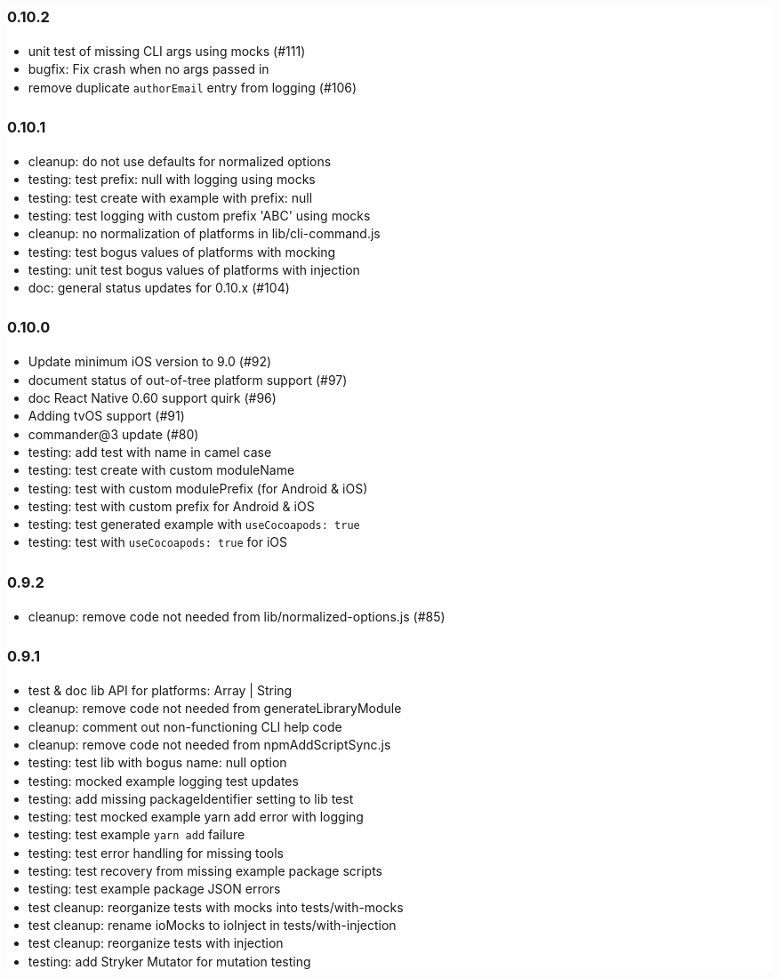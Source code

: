 ### 0.10.2

* unit test of missing CLI args using mocks (#111)
* bugfix: Fix crash when no args passed in
* remove duplicate `authorEmail` entry from logging (#106)

### 0.10.1

* cleanup: do not use defaults for normalized options
* testing: test prefix: null with logging using mocks
* testing: test create with example with prefix: null
* testing: test logging with custom prefix 'ABC' using mocks
* cleanup: no normalization of platforms in lib/cli-command.js
* testing: test bogus values of platforms with mocking
* testing: unit test bogus values of platforms with injection
* doc: general status updates for 0.10.x (#104)

### 0.10.0

* Update minimum iOS version to 9.0 (#92)
* document status of out-of-tree platform support (#97)
* doc React Native 0.60 support quirk (#96)
* Adding tvOS support (#91)
* commander@3 update (#80)
* testing: add test with name in camel case
* testing: test create with custom moduleName
* testing: test with custom modulePrefix (for Android & iOS)
* testing: test with custom prefix for Android & iOS
* testing: test generated example with `useCocoapods: true`
* testing: test with `useCocoapods: true` for iOS


### 0.9.2

* cleanup: remove code not needed from lib/normalized-options.js (#85)

### 0.9.1

* test & doc lib API for platforms: Array | String
* cleanup: remove code not needed from generateLibraryModule
* cleanup: comment out non-functioning CLI help code
* cleanup: remove code not needed from npmAddScriptSync.js
* testing: test lib with bogus name: null option
* testing: mocked example logging test updates
* testing: add missing packageIdentifier setting to lib test
* testing: test mocked example yarn add error with logging
* testing: test example `yarn add` failure
* testing: test error handling for missing tools
* testing: test recovery from missing example package scripts
* testing: test example package JSON errors
* test cleanup: reorganize tests with mocks into tests/with-mocks
* test cleanup: rename ioMocks to ioInject in tests/with-injection
* test cleanup: reorganize tests with injection
* testing: add Stryker Mutator for mutation testing
